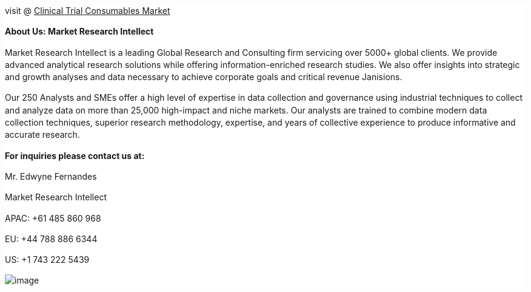 visit&nbsp;@</strong>&nbsp;</span><span class="font-[700]"><a href="https://www.marketresearchintellect.com/product/global-clinical-trial-consumables-market-size-and-forecast/?utm_source=Linkedin&utm_medium=808" target="_blank" data-tracking-control-name="article-ssr-frontend-pulse_little-text-block" data-tracking-will-navigate="" data-test-link="">Clinical Trial Consumables Market</a></span></p><p><strong><span class="font-[700]">About Us: Market Research Intellect</span></strong></p><p><span class="">Market Research Intellect is a leading Global Research and Consulting firm servicing over 5000+ global clients. We provide advanced analytical research solutions while offering information-enriched research studies.&nbsp;</span>We also offer insights into strategic and growth analyses and data necessary to achieve corporate goals and critical revenue Janisions.</p><p><span class="">Our 250 Analysts and SMEs offer a high level of expertise in data collection and governance using industrial techniques to collect and analyze data on more than 25,000 high-impact and niche markets. Our analysts are trained to combine modern data collection techniques, superior research methodology, expertise, and years of collective experience to produce informative and accurate research.</span></p><p><strong>For inquiries please contact us at:</strong></p><p>Mr. Edwyne Fernandes</p><p>Market Research Intellect</p><p>APAC: +61 485 860 968</p><p>EU: +44 788 886 6344</p><p>US: +1 743 222 5439</p>
![image](https://github.com/user-attachments/assets/61c67d93-12c9-414b-ab00-22b3ec15a380)
